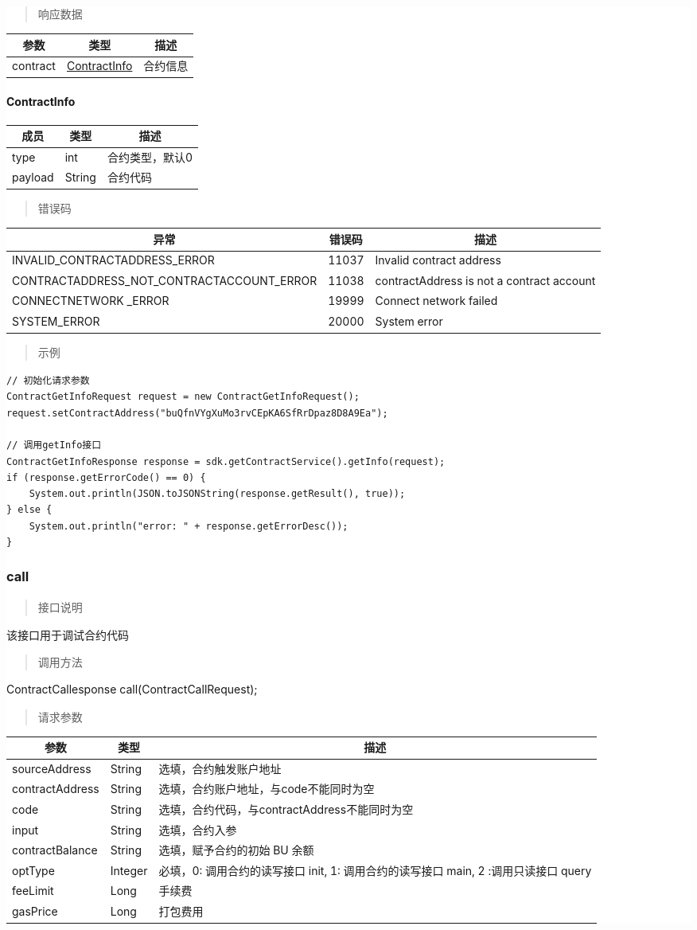 > 响应数据

   参数      |     类型     |        描述       |
----------- | ------------ | ---------------- |
contract|[ContractInfo](#contractinfo)|合约信息

#### ContractInfo

   成员      |     类型     |        描述       |
----------- | ------------ | ---------------- |
type|int|合约类型，默认0
payload|String|合约代码

> 错误码

   异常       |     错误码   |   描述   |
-----------  | ----------- | -------- |
INVALID_CONTRACTADDRESS_ERROR|11037|Invalid contract address
CONTRACTADDRESS_NOT_CONTRACTACCOUNT_ERROR|11038|contractAddress is not a contract account
CONNECTNETWORK _ERROR|19999|Connect network failed
SYSTEM_ERROR|20000|System error

> 示例

```
// 初始化请求参数
ContractGetInfoRequest request = new ContractGetInfoRequest();
request.setContractAddress("buQfnVYgXuMo3rvCEpKA6SfRrDpaz8D8A9Ea");

// 调用getInfo接口
ContractGetInfoResponse response = sdk.getContractService().getInfo(request);
if (response.getErrorCode() == 0) {
    System.out.println(JSON.toJSONString(response.getResult(), true));
} else {
    System.out.println("error: " + response.getErrorDesc());
}
```

### call 

> 接口说明

   该接口用于调试合约代码

> 调用方法

ContractCallesponse call(ContractCallRequest);

> 请求参数

   参数      |     类型     |        描述       |
----------- | ------------ | ---------------- |
sourceAddress|String|选填，合约触发账户地址
contractAddress|String|选填，合约账户地址，与code不能同时为空
code|String|选填，合约代码，与contractAddress不能同时为空
input|String|选填，合约入参
contractBalance|String|选填，赋予合约的初始 BU 余额
optType|Integer|必填，0: 调用合约的读写接口 init, 1: 调用合约的读写接口 main, 2 :调用只读接口 query
feeLimit|Long|手续费
gasPrice|Long|打包费用
